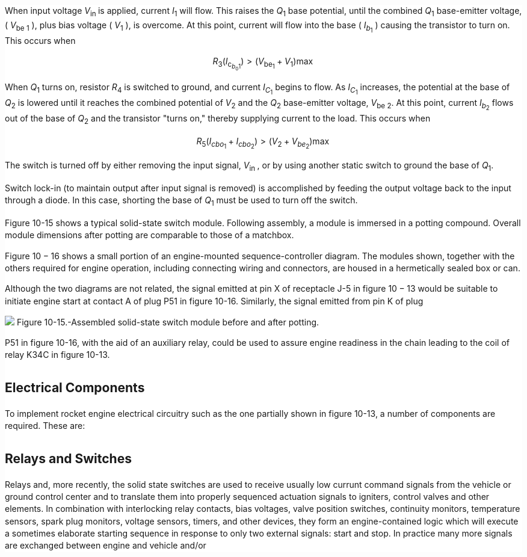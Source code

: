 When input voltage $V_{\text {in }}$ is applied, current $I_{1}$ will flow. This raises the $Q_{1}$ base potential, until the combined $Q_{1}$ base-emitter voltage, ( $V_{\text {be } 1}$ ), plus bias voltage ( $V_{1}$ ), is overcome. At this point, current will flow into the base ( $I_{b_{1}}$ ) causing the transistor to turn on. This occurs when

$$
\begin{equation*}
R_{3}\left(I_{\mathrm{c}_{b_{0} 1}}\right)>\left(V_{\mathrm{be}_{1}}+V_{1}\right) \max \tag{10-27}
\end{equation*}
$$

When $Q_{1}$ turns on, resistor $R_{4}$ is switched to ground, and current $I_{C_{1}}$ begins to flow. As $I_{C_{1}}$ increases, the potential at the base of $Q_{2}$ is lowered until it reaches the combined potential of $V_{2}$ and the $Q_{2}$ base-emitter voltage, $V_{\text {be } 2}$. At this point, current $I_{b_{2}}$ flows out of the base of $Q_{2}$ and the transistor "turns on," thereby supplying current to the load. This occurs when

$$
\begin{equation*}
R_{5}\left(I_{c b o_{1}}+I_{c b o_{2}}\right)>\left(V_{2}+V_{b e_{2}}\right) \max \tag{10-28}
\end{equation*}
$$

The switch is turned off by either removing the input signal, $V_{\text {in }}$, or by using another static switch to ground the base of $Q_{1}$.

Switch lock-in (to maintain output after input signal is removed) is accomplished by feeding the output voltage back to the input through a diode. In this case, shorting the base of $Q_{1}$ must be used to turn off the switch.

Figure 10-15 shows a typical solid-state switch module. Following assembly, a module is immersed in a potting compound. Overall module dimensions after potting are comparable to those of a matchbox.

Figure $10-16$ shows a small portion of an engine-mounted sequence-controller diagram. The modules shown, together with the others required for engine operation, including connecting wiring and connectors, are housed in a hermetically sealed box or can.

Although the two diagrams are not related, the signal emitted at pin X of receptacle J-5 in figure $10-13$ would be suitable to initiate engine start at contact A of plug P51 in figure 10-16. Similarly, the signal emitted from pin K of plug

![](/img/DLPRE/image_350.jpg)
Figure 10-15.-Assembled solid-state switch module before and after potting.

P51 in figure 10-16, with the aid of an auxiliary relay, could be used to assure engine readiness in the chain leading to the coil of relay K34C in figure 10-13.

## Electrical Components

To implement rocket engine electrical circuitry such as the one partially shown in figure 10-13, a number of components are required. These are:

## Relays and Switches

Relays and, more recently, the solid state switches are used to receive usually low currunt command signals from the vehicle or ground control center and to translate them into properly sequenced actuation signals to igniters, control valves and other elements. In combination with interlocking relay contacts, bias voltages, valve position switches, continuity monitors, temperature sensors, spark plug monitors, voltage sensors, timers, and other devices, they form an engine-contained logic which will execute a sometimes elaborate starting sequence in response to only two external signals: start and stop. In practice many more signals are exchanged between engine and vehicle and/or
